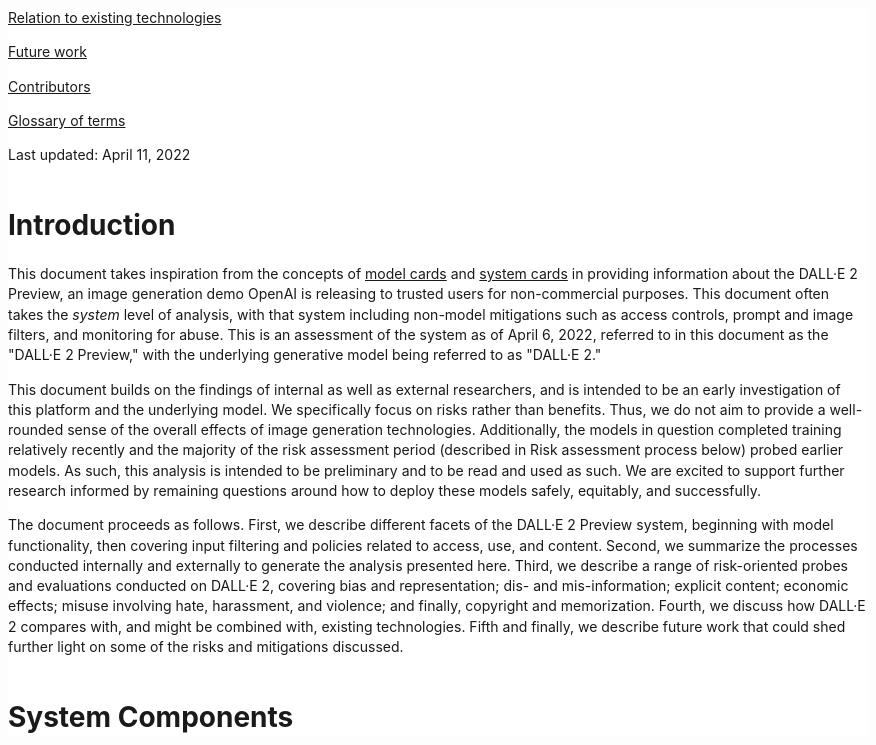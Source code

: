 [Relation to existing
technologies](#relation-to-existing-technologies)

[Future work](#future-work)

[Contributors](#contributors)

[Glossary of terms](#glossary-of-terms)

Last updated: April 11, 2022

# Introduction

This document takes inspiration from the concepts of [model
cards](https://arxiv.org/abs/1810.03993) and [system
cards](https://ai.facebook.com/blog/system-cards-a-new-resource-for-understanding-how-ai-systems-work/)
in providing information about the DALL·E 2 Preview, an image generation
demo OpenAI is releasing to trusted users for non-commercial purposes.
This document often takes the *system* level of analysis, with that system
including non-model mitigations such as access controls, prompt and
image filters, and monitoring for abuse. This is an assessment of the
system as of April 6, 2022, referred to in this document as the "DALL·E
2 Preview," with the underlying generative model being referred to as "DALL·E 2."

This document builds on the findings of internal as well as 
external researchers, and is intended to be an early investigation of
this platform and the underlying model. We specifically focus on risks
rather than benefits. Thus, we do not aim to provide a well-rounded
sense of the overall effects of image generation technologies.
Additionally, the models in question completed training relatively
recently and the majority of the risk assessment period (described in Risk assessment process below) probed earlier models. As such, this analysis is intended to be preliminary and to be read and used as such.
We are excited to support further research informed by remaining
questions around how to deploy these models safely, equitably, and
successfully.

The document proceeds as follows. First, we describe different facets of
the DALL·E 2 Preview system, beginning with model functionality, then
covering input filtering and policies related to access, use, and
content. Second, we summarize the processes conducted internally and
externally to generate the analysis presented here. Third, we describe a
range of risk-oriented probes and evaluations conducted on DALL·E 2,
covering bias and representation; dis- and mis-information; explicit
content; economic effects; misuse involving hate, harassment, and
violence; and finally, copyright and memorization. Fourth, we discuss
how DALL·E 2 compares with, and might be combined with, existing
technologies. Fifth and finally, we describe future work that could shed
further light on some of the risks and mitigations discussed.

# System Components
